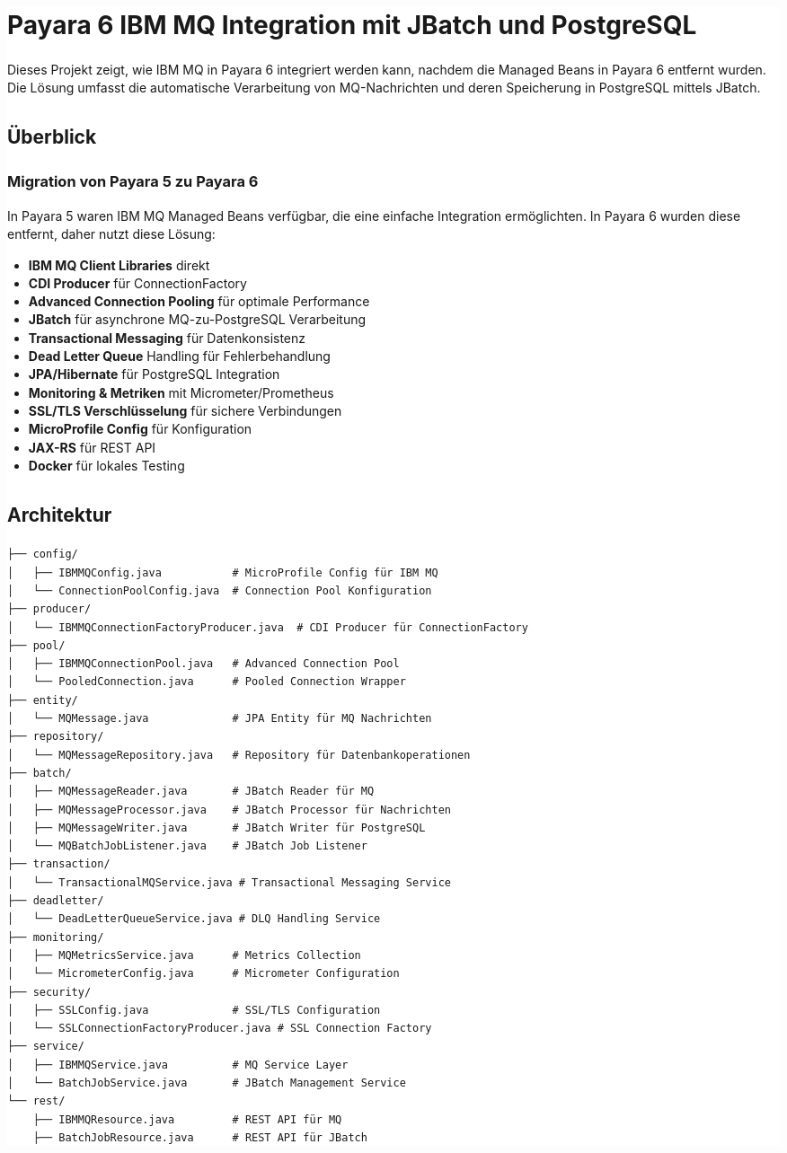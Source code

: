 # Payara 6 IBM MQ Integration mit JBatch und PostgreSQL

Dieses Projekt zeigt, wie IBM MQ in Payara 6 integriert werden kann, nachdem die Managed Beans in Payara 6 entfernt wurden. Die Lösung umfasst die automatische Verarbeitung von MQ-Nachrichten und deren Speicherung in PostgreSQL mittels JBatch.

## Überblick

### Migration von Payara 5 zu Payara 6

In Payara 5 waren IBM MQ Managed Beans verfügbar, die eine einfache Integration ermöglichten. In Payara 6 wurden diese entfernt, daher nutzt diese Lösung:

- **IBM MQ Client Libraries** direkt
- **CDI Producer** für ConnectionFactory
- **Advanced Connection Pooling** für optimale Performance
- **JBatch** für asynchrone MQ-zu-PostgreSQL Verarbeitung
- **Transactional Messaging** für Datenkonsistenz
- **Dead Letter Queue** Handling für Fehlerbehandlung
- **JPA/Hibernate** für PostgreSQL Integration
- **Monitoring & Metriken** mit Micrometer/Prometheus
- **SSL/TLS Verschlüsselung** für sichere Verbindungen
- **MicroProfile Config** für Konfiguration
- **JAX-RS** für REST API
- **Docker** für lokales Testing

## Architektur

```
├── config/
│   ├── IBMMQConfig.java           # MicroProfile Config für IBM MQ
│   └── ConnectionPoolConfig.java  # Connection Pool Konfiguration
├── producer/
│   └── IBMMQConnectionFactoryProducer.java  # CDI Producer für ConnectionFactory
├── pool/
│   ├── IBMMQConnectionPool.java   # Advanced Connection Pool
│   └── PooledConnection.java      # Pooled Connection Wrapper
├── entity/
│   └── MQMessage.java             # JPA Entity für MQ Nachrichten
├── repository/
│   └── MQMessageRepository.java   # Repository für Datenbankoperationen
├── batch/
│   ├── MQMessageReader.java       # JBatch Reader für MQ
│   ├── MQMessageProcessor.java    # JBatch Processor für Nachrichten
│   ├── MQMessageWriter.java       # JBatch Writer für PostgreSQL
│   └── MQBatchJobListener.java    # JBatch Job Listener
├── transaction/
│   └── TransactionalMQService.java # Transactional Messaging Service
├── deadletter/
│   └── DeadLetterQueueService.java # DLQ Handling Service
├── monitoring/
│   ├── MQMetricsService.java      # Metrics Collection
│   └── MicrometerConfig.java      # Micrometer Configuration
├── security/
│   ├── SSLConfig.java             # SSL/TLS Configuration
│   └── SSLConnectionFactoryProducer.java # SSL Connection Factory
├── service/
│   ├── IBMMQService.java          # MQ Service Layer
│   └── BatchJobService.java       # JBatch Management Service
└── rest/
    ├── IBMMQResource.java         # REST API für MQ
    ├── BatchJobResource.java      # REST API für JBatch
```